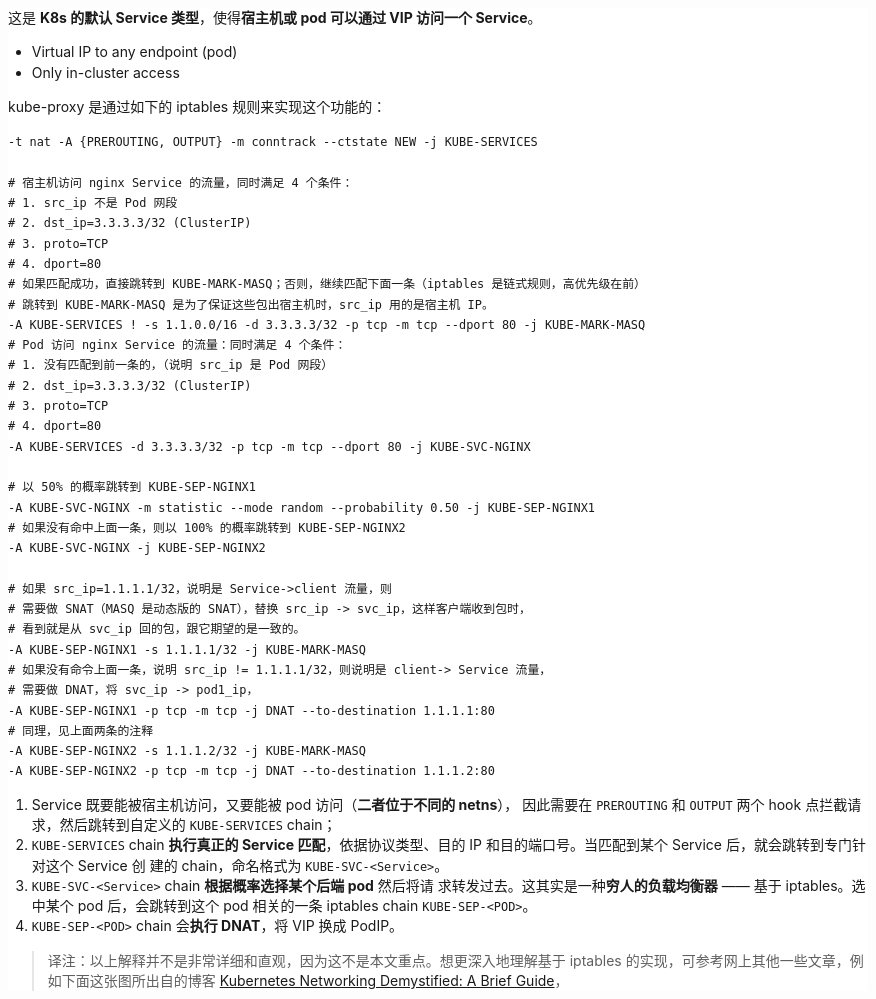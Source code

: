 这是 **K8s 的默认 Service 类型**，使得**宿主机或 pod 可以通过 VIP 访问一个 Service**。

* Virtual IP to any endpoint (pod)
* Only in-cluster access

kube-proxy 是通过如下的 iptables 规则来实现这个功能的：

```shell
-t nat -A {PREROUTING, OUTPUT} -m conntrack --ctstate NEW -j KUBE-SERVICES

# 宿主机访问 nginx Service 的流量，同时满足 4 个条件：
# 1. src_ip 不是 Pod 网段
# 2. dst_ip=3.3.3.3/32 (ClusterIP)
# 3. proto=TCP
# 4. dport=80
# 如果匹配成功，直接跳转到 KUBE-MARK-MASQ；否则，继续匹配下面一条（iptables 是链式规则，高优先级在前）
# 跳转到 KUBE-MARK-MASQ 是为了保证这些包出宿主机时，src_ip 用的是宿主机 IP。
-A KUBE-SERVICES ! -s 1.1.0.0/16 -d 3.3.3.3/32 -p tcp -m tcp --dport 80 -j KUBE-MARK-MASQ
# Pod 访问 nginx Service 的流量：同时满足 4 个条件：
# 1. 没有匹配到前一条的，（说明 src_ip 是 Pod 网段）
# 2. dst_ip=3.3.3.3/32 (ClusterIP)
# 3. proto=TCP
# 4. dport=80
-A KUBE-SERVICES -d 3.3.3.3/32 -p tcp -m tcp --dport 80 -j KUBE-SVC-NGINX

# 以 50% 的概率跳转到 KUBE-SEP-NGINX1
-A KUBE-SVC-NGINX -m statistic --mode random --probability 0.50 -j KUBE-SEP-NGINX1
# 如果没有命中上面一条，则以 100% 的概率跳转到 KUBE-SEP-NGINX2
-A KUBE-SVC-NGINX -j KUBE-SEP-NGINX2

# 如果 src_ip=1.1.1.1/32，说明是 Service->client 流量，则
# 需要做 SNAT（MASQ 是动态版的 SNAT），替换 src_ip -> svc_ip，这样客户端收到包时，
# 看到就是从 svc_ip 回的包，跟它期望的是一致的。
-A KUBE-SEP-NGINX1 -s 1.1.1.1/32 -j KUBE-MARK-MASQ
# 如果没有命令上面一条，说明 src_ip != 1.1.1.1/32，则说明是 client-> Service 流量，
# 需要做 DNAT，将 svc_ip -> pod1_ip，
-A KUBE-SEP-NGINX1 -p tcp -m tcp -j DNAT --to-destination 1.1.1.1:80
# 同理，见上面两条的注释
-A KUBE-SEP-NGINX2 -s 1.1.1.2/32 -j KUBE-MARK-MASQ
-A KUBE-SEP-NGINX2 -p tcp -m tcp -j DNAT --to-destination 1.1.1.2:80
```

1. Service 既要能被宿主机访问，又要能被 pod 访问（**二者位于不同的 netns**），
   因此需要在 `PREROUTING` 和 `OUTPUT` 两个 hook 点拦截请求，然后跳转到自定义的
   `KUBE-SERVICES` chain；
2. `KUBE-SERVICES` chain **执行真正的 Service 匹配**，依据协议类型、目的 IP
   和目的端口号。当匹配到某个 Service 后，就会跳转到专门针对这个 Service 创
   建的 chain，命名格式为 `KUBE-SVC-<Service>`。
3. `KUBE-SVC-<Service>` chain **根据概率选择某个后端 pod** 然后将请
   求转发过去。这其实是一种**穷人的负载均衡器** —— 基于 iptables。选中某个 pod
   后，会跳转到这个 pod 相关的一条 iptables chain `KUBE-SEP-<POD>`。
4. `KUBE-SEP-<POD>` chain 会**执行 DNAT**，将 VIP 换成 PodIP。

> 译注：以上解释并不是非常详细和直观，因为这不是本文重点。想更深入地理解基于
> iptables 的实现，可参考网上其他一些文章，例如下面这张图所出自的博客
> [Kubernetes Networking Demystified: A Brief Guide](https://www.stackrox.com/post/2020/01/kubernetes-networking-demystified/)，
>